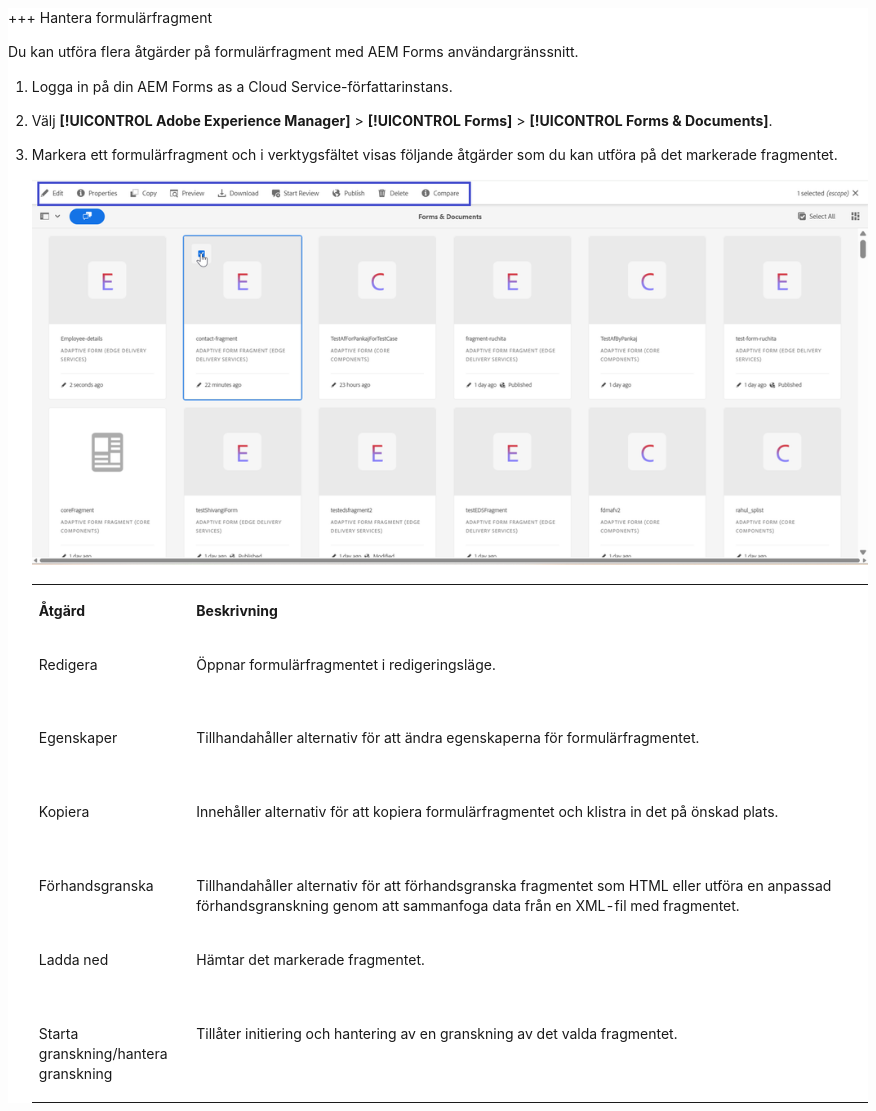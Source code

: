 +++ Hantera formulärfragment

Du kan utföra flera åtgärder på formulärfragment med AEM Forms användargränssnitt.

1. Logga in på din AEM Forms as a Cloud Service-författarinstans.
1. Välj **[!UICONTROL Adobe Experience Manager]** > **[!UICONTROL Forms]** > **[!UICONTROL Forms & Documents]**.

1. Markera ett formulärfragment och i verktygsfältet visas följande åtgärder som du kan utföra på det markerade fragmentet.

   ![Hantera fragment](/help/edge/docs/forms/universal-editor/assets/manage-fragment.png)

   <table>
    <tbody>
    <tr>
   <td><p><strong>Åtgärd</strong></p> </td>
   <td><p><strong>Beskrivning</strong></p> </td>
    </tr>
    <tr>
   <td><p>Redigera</p> </td>
   <td><p>Öppnar formulärfragmentet i redigeringsläge.<br /> <br /> </p> </td>
    </tr>
    <tr>
   <td><p>Egenskaper</p> </td>
   <td><p>Tillhandahåller alternativ för att ändra egenskaperna för formulärfragmentet.<br /> <br /> </p> </td>
    </tr>
    <td><p>Kopiera</p> </td>
   <td><p> Innehåller alternativ för att kopiera formulärfragmentet och klistra in det på önskad plats. <br /> <br /> </p> </td>
    </tr>
   <tr>
   <td><p>Förhandsgranska</p> </td>
   <td><p>Tillhandahåller alternativ för att förhandsgranska fragmentet som HTML eller utföra en anpassad förhandsgranskning genom att sammanfoga data från en XML-fil med fragmentet. <br /> </p> </td>
    </tr>
    <tr>
   <td><p>Ladda ned</p> </td>
   <td><p>Hämtar det markerade fragmentet.<br /> <br /> </p> </td>
    </tr>
    <tr>
   <td><p>Starta granskning/hantera granskning</p> </td>
   <td><p>Tillåter initiering och hantering av en granskning av det valda fragmentet.<br /> <br /> </p> </td>